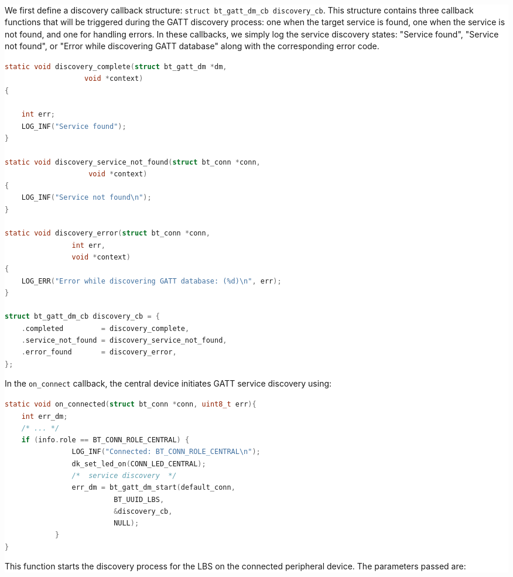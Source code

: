 We first define a discovery callback structure: `struct bt_gatt_dm_cb discovery_cb`. This structure contains three callback functions that will be triggered during the GATT discovery process: one when the target service is found, one when the service is not found, and one for handling errors. In these callbacks, we simply log the service discovery states: "Service found", "Service not found", or "Error while discovering GATT database" along with the corresponding error code.
```c
static void discovery_complete(struct bt_gatt_dm *dm,
			       void *context)
{
	
	int err;
	LOG_INF("Service found");
}

static void discovery_service_not_found(struct bt_conn *conn,
					void *context)
{
	LOG_INF("Service not found\n");
}

static void discovery_error(struct bt_conn *conn,
			    int err,
			    void *context)
{
	LOG_ERR("Error while discovering GATT database: (%d)\n", err);
}

struct bt_gatt_dm_cb discovery_cb = {
	.completed         = discovery_complete,
	.service_not_found = discovery_service_not_found,
	.error_found       = discovery_error,
};
```

In the `on_connect` callback, the central device initiates GATT service discovery using:
```c
static void on_connected(struct bt_conn *conn, uint8_t err){
    int err_dm;
    /* ... */
    if (info.role == BT_CONN_ROLE_CENTRAL) {
                LOG_INF("Connected: BT_CONN_ROLE_CENTRAL\n");
                dk_set_led_on(CONN_LED_CENTRAL);
                /*  service discovery  */
                err_dm = bt_gatt_dm_start(default_conn,
                          BT_UUID_LBS,
                          &discovery_cb,
                          NULL);
            }       
}
```
This function starts the discovery process for the LBS on the connected peripheral device. The parameters passed are:
